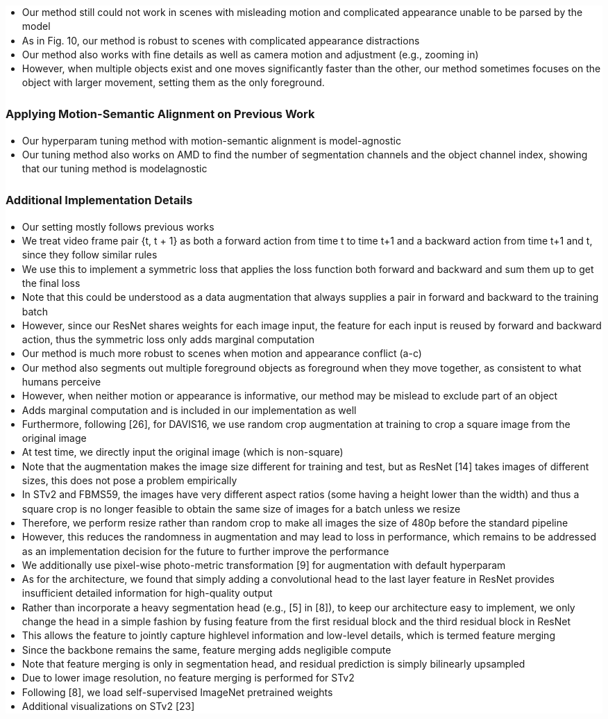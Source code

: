- Our method still could not work in scenes with misleading motion and complicated appearance unable to be parsed by the model
- As in Fig. 10, our method is robust to scenes with complicated appearance distractions
- Our method also works with fine details as well as camera motion and adjustment (e.g., zooming in)
- However, when multiple objects exist and one moves significantly faster than the other, our method sometimes focuses on the object with larger movement, setting them as the only foreground.

### Applying Motion-Semantic Alignment on Previous Work
- Our hyperparam tuning method with motion-semantic alignment is model-agnostic
- Our tuning method also works on AMD to find the number of segmentation channels and the object channel index, showing that our tuning method is modelagnostic

### Additional Implementation Details
- Our setting mostly follows previous works
- We treat video frame pair {t, t + 1} as both a forward action from time t to time t+1 and a backward action from time t+1 and t, since they follow similar rules
- We use this to implement a symmetric loss that applies the loss function both forward and backward and sum them up to get the final loss
- Note that this could be understood as a data augmentation that always supplies a pair in forward and backward to the training batch
- However, since our ResNet shares weights for each image input, the feature for each input is reused by forward and backward action, thus the symmetric loss only adds marginal computation
- Our method is much more robust to scenes when motion and appearance conflict (a-c)
- Our method also segments out multiple foreground objects as foreground when they move together, as consistent to what humans perceive
- However, when neither motion or appearance is informative, our method may be mislead to exclude part of an object
- Adds marginal computation and is included in our implementation as well
- Furthermore, following [26], for DAVIS16, we use random crop augmentation at training to crop a square image from the original image
- At test time, we directly input the original image (which is non-square)
- Note that the augmentation makes the image size different for training and test, but as ResNet [14] takes images of different sizes, this does not pose a problem empirically
- In STv2 and FBMS59, the images have very different aspect ratios (some having a height lower than the width) and thus a square crop is no longer feasible to obtain the same size of images for a batch unless we resize
- Therefore, we perform resize rather than random crop to make all images the size of 480p before the standard pipeline
- However, this reduces the randomness in augmentation and may lead to loss in performance, which remains to be addressed as an implementation decision for the future to further improve the performance
- We additionally use pixel-wise photo-metric transformation [9] for augmentation with default hyperparam
- As for the architecture, we found that simply adding a convolutional head to the last layer feature in ResNet provides insufficient detailed information for high-quality output
- Rather than incorporate a heavy segmentation head (e.g., [5] in [8]), to keep our architecture easy to implement, we only change the head in a simple fashion by fusing feature from the first residual block and the third residual block in ResNet
- This allows the feature to jointly capture highlevel information and low-level details, which is termed feature merging
- Since the backbone remains the same, feature merging adds negligible compute
- Note that feature merging is only in segmentation head, and residual prediction is simply bilinearly upsampled
- Due to lower image resolution, no feature merging is performed for STv2
- Following [8], we load self-supervised ImageNet pretrained weights
- Additional visualizations on STv2 [23]

